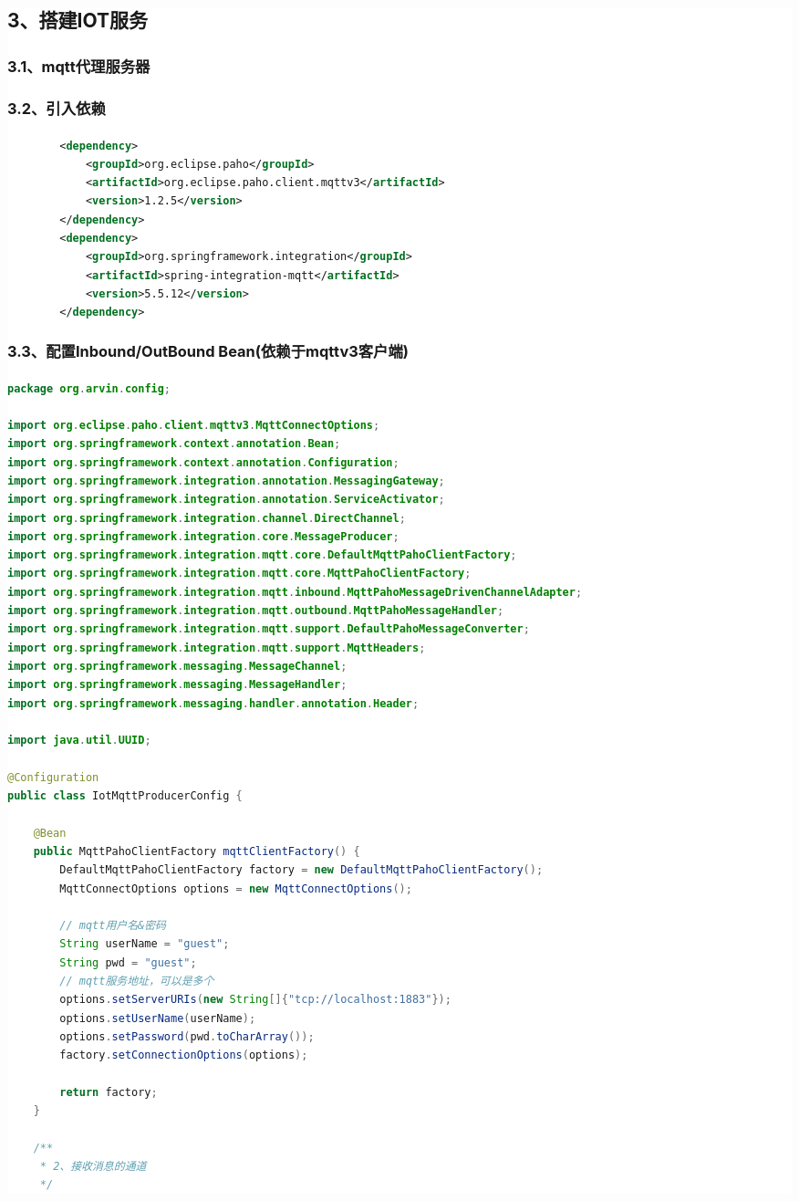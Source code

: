 <h2>3、搭建IOT服务</h2>

<h3>3.1、mqtt代理服务器</h3>

<h3>3.2、引入依赖</h3>

```xml
        <dependency>
            <groupId>org.eclipse.paho</groupId>
            <artifactId>org.eclipse.paho.client.mqttv3</artifactId>
            <version>1.2.5</version>
        </dependency>
        <dependency>
            <groupId>org.springframework.integration</groupId>
            <artifactId>spring-integration-mqtt</artifactId>
            <version>5.5.12</version>
        </dependency>
```

<h3>3.3、配置Inbound/OutBound Bean(依赖于mqttv3客户端)</h3>

```java
package org.arvin.config;

import org.eclipse.paho.client.mqttv3.MqttConnectOptions;
import org.springframework.context.annotation.Bean;
import org.springframework.context.annotation.Configuration;
import org.springframework.integration.annotation.MessagingGateway;
import org.springframework.integration.annotation.ServiceActivator;
import org.springframework.integration.channel.DirectChannel;
import org.springframework.integration.core.MessageProducer;
import org.springframework.integration.mqtt.core.DefaultMqttPahoClientFactory;
import org.springframework.integration.mqtt.core.MqttPahoClientFactory;
import org.springframework.integration.mqtt.inbound.MqttPahoMessageDrivenChannelAdapter;
import org.springframework.integration.mqtt.outbound.MqttPahoMessageHandler;
import org.springframework.integration.mqtt.support.DefaultPahoMessageConverter;
import org.springframework.integration.mqtt.support.MqttHeaders;
import org.springframework.messaging.MessageChannel;
import org.springframework.messaging.MessageHandler;
import org.springframework.messaging.handler.annotation.Header;

import java.util.UUID;

@Configuration
public class IotMqttProducerConfig {

    @Bean
    public MqttPahoClientFactory mqttClientFactory() {
        DefaultMqttPahoClientFactory factory = new DefaultMqttPahoClientFactory();
        MqttConnectOptions options = new MqttConnectOptions();

        // mqtt用户名&密码
        String userName = "guest";
        String pwd = "guest";
        // mqtt服务地址，可以是多个
        options.setServerURIs(new String[]{"tcp://localhost:1883"});
        options.setUserName(userName);
        options.setPassword(pwd.toCharArray());
        factory.setConnectionOptions(options);

        return factory;
    }

    /**
     * 2、接收消息的通道
     */
```